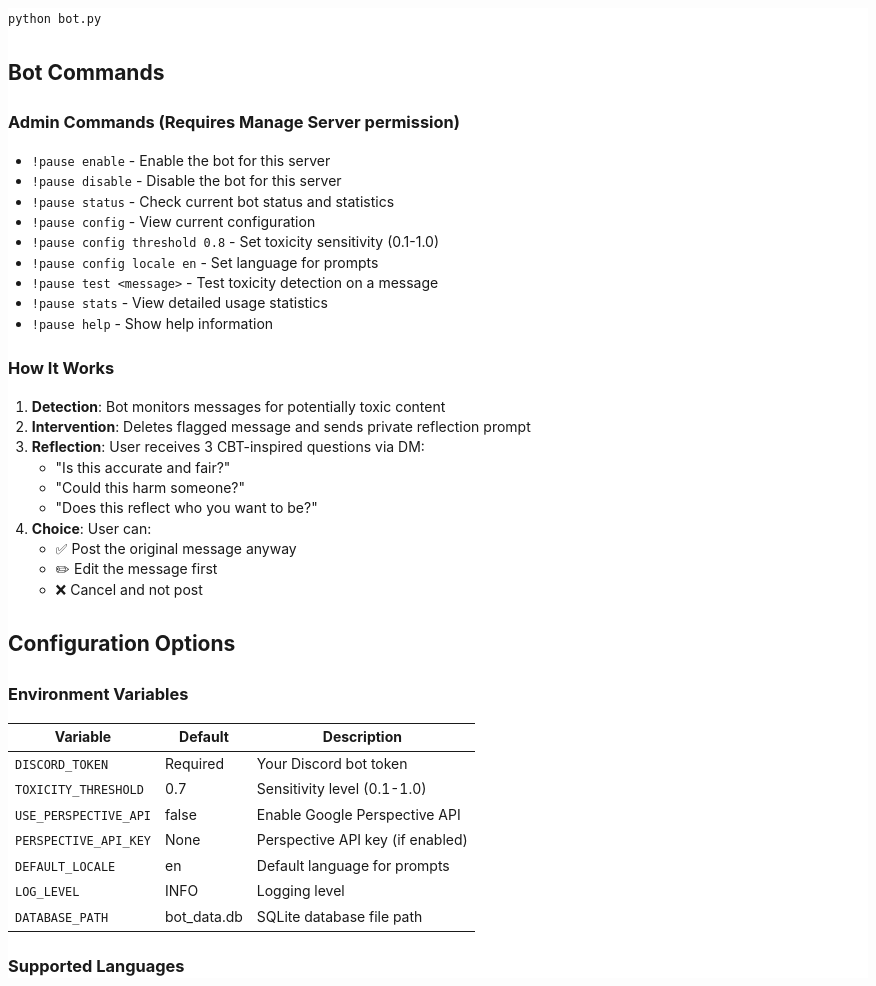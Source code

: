 ```bash
python bot.py
```

## Bot Commands

### Admin Commands (Requires Manage Server permission)

- `!pause enable` - Enable the bot for this server
- `!pause disable` - Disable the bot for this server  
- `!pause status` - Check current bot status and statistics
- `!pause config` - View current configuration
- `!pause config threshold 0.8` - Set toxicity sensitivity (0.1-1.0)
- `!pause config locale en` - Set language for prompts
- `!pause test <message>` - Test toxicity detection on a message
- `!pause stats` - View detailed usage statistics
- `!pause help` - Show help information

### How It Works

1. **Detection**: Bot monitors messages for potentially toxic content
2. **Intervention**: Deletes flagged message and sends private reflection prompt
3. **Reflection**: User receives 3 CBT-inspired questions via DM:
   - "Is this accurate and fair?"
   - "Could this harm someone?"
   - "Does this reflect who you want to be?"
4. **Choice**: User can:
   - ✅ Post the original message anyway
   - ✏️ Edit the message first
   - ❌ Cancel and not post

## Configuration Options

### Environment Variables

| Variable | Default | Description |
|----------|---------|-------------|
| `DISCORD_TOKEN` | Required | Your Discord bot token |
| `TOXICITY_THRESHOLD` | 0.7 | Sensitivity level (0.1-1.0) |
| `USE_PERSPECTIVE_API` | false | Enable Google Perspective API |
| `PERSPECTIVE_API_KEY` | None | Perspective API key (if enabled) |
| `DEFAULT_LOCALE` | en | Default language for prompts |
| `LOG_LEVEL` | INFO | Logging level |
| `DATABASE_PATH` | bot_data.db | SQLite database file path |

### Supported Languages
